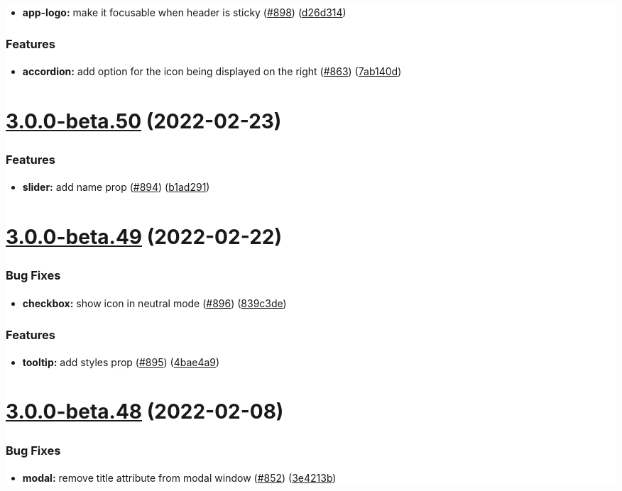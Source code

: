 * **app-logo:** make it focusable when header is sticky ([#898](https://github.com/telekom/scale/issues/898)) ([d26d314](https://github.com/telekom/scale/commit/d26d31470cb4e6aa99683df24d547df5bef3cb03))


### Features

* **accordion:**  add option for the icon being displayed on the right ([#863](https://github.com/telekom/scale/issues/863)) ([7ab140d](https://github.com/telekom/scale/commit/7ab140db1588d0d55da0ad4b826fef440816e0d0))





# [3.0.0-beta.50](https://github.com/telekom/scale/compare/v3.0.0-beta.49...v3.0.0-beta.50) (2022-02-23)


### Features

* **slider:** add name prop ([#894](https://github.com/telekom/scale/issues/894)) ([b1ad291](https://github.com/telekom/scale/commit/b1ad29168bee6e0eeb95563f9c4877134f11f4ae))





# [3.0.0-beta.49](https://github.com/telekom/scale/compare/v3.0.0-beta.48...v3.0.0-beta.49) (2022-02-22)


### Bug Fixes

* **checkbox:** show icon in neutral mode ([#896](https://github.com/telekom/scale/issues/896)) ([839c3de](https://github.com/telekom/scale/commit/839c3debfe951dc80e3d4c57ff588658f73b9463))


### Features

* **tooltip:** add styles prop ([#895](https://github.com/telekom/scale/issues/895)) ([4bae4a9](https://github.com/telekom/scale/commit/4bae4a91fb04ff884bc9b6882730ebade97b70a6))





# [3.0.0-beta.48](https://github.com/telekom/scale/compare/v3.0.0-beta.47...v3.0.0-beta.48) (2022-02-08)


### Bug Fixes

* **modal:** remove title attribute from modal window ([#852](https://github.com/telekom/scale/issues/852)) ([3e4213b](https://github.com/telekom/scale/commit/3e4213b23b2aebd6ac44797b0a86832e1de7763f))
